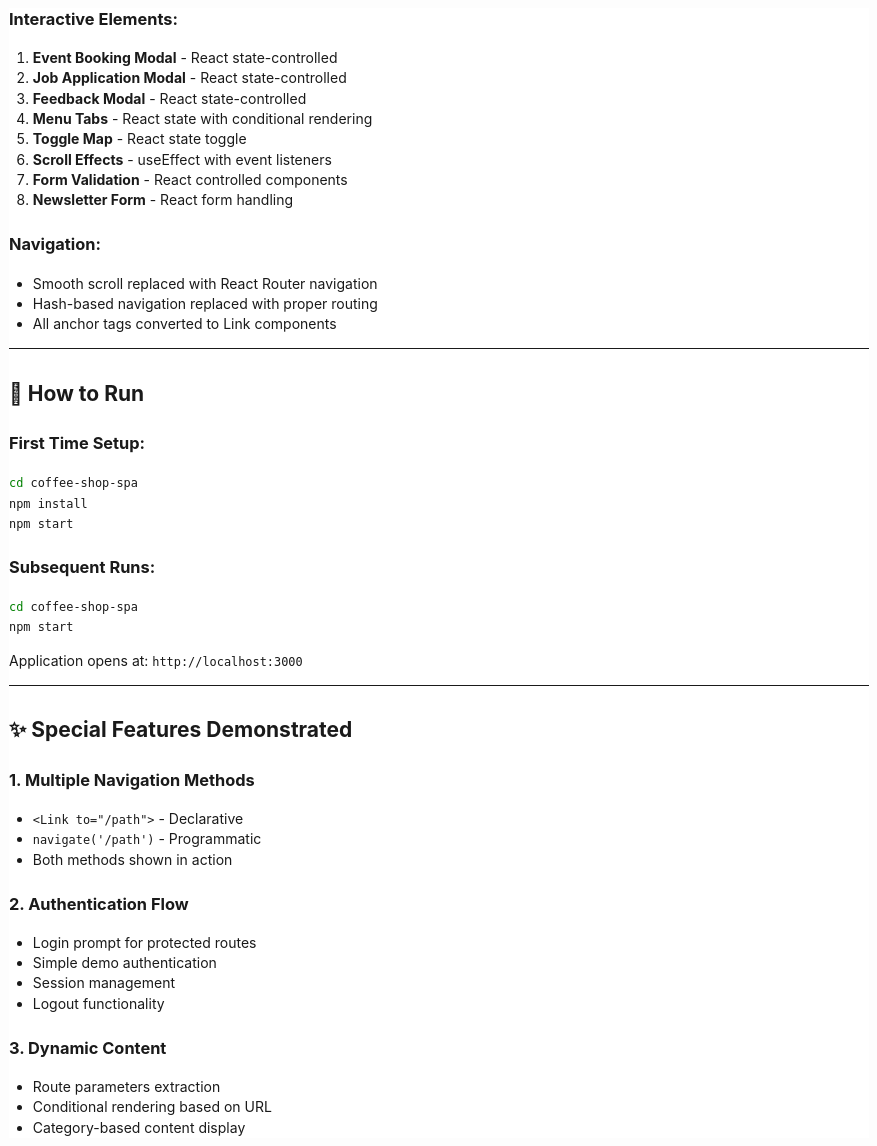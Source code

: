 ### Interactive Elements:
1. **Event Booking Modal** - React state-controlled
2. **Job Application Modal** - React state-controlled
3. **Feedback Modal** - React state-controlled
4. **Menu Tabs** - React state with conditional rendering
5. **Toggle Map** - React state toggle
6. **Scroll Effects** - useEffect with event listeners
7. **Form Validation** - React controlled components
8. **Newsletter Form** - React form handling

### Navigation:
- Smooth scroll replaced with React Router navigation
- Hash-based navigation replaced with proper routing
- All anchor tags converted to Link components

---

## 🚀 How to Run

### First Time Setup:
```bash
cd coffee-shop-spa
npm install
npm start
```

### Subsequent Runs:
```bash
cd coffee-shop-spa
npm start
```

Application opens at: `http://localhost:3000`

---

## ✨ Special Features Demonstrated

### 1. Multiple Navigation Methods
- `<Link to="/path">` - Declarative
- `navigate('/path')` - Programmatic
- Both methods shown in action

### 2. Authentication Flow
- Login prompt for protected routes
- Simple demo authentication
- Session management
- Logout functionality

### 3. Dynamic Content
- Route parameters extraction
- Conditional rendering based on URL
- Category-based content display
